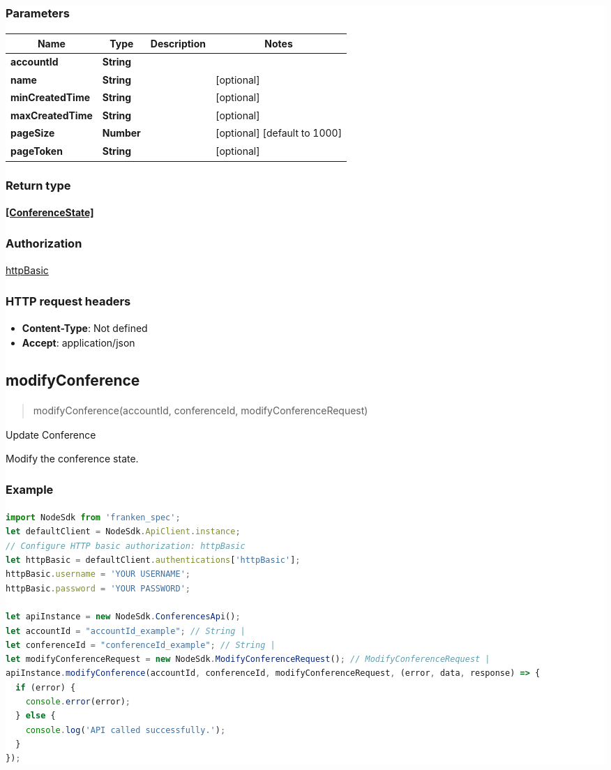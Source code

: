 ### Parameters


Name | Type | Description  | Notes
------------- | ------------- | ------------- | -------------
 **accountId** | **String**|  | 
 **name** | **String**|  | [optional] 
 **minCreatedTime** | **String**|  | [optional] 
 **maxCreatedTime** | **String**|  | [optional] 
 **pageSize** | **Number**|  | [optional] [default to 1000]
 **pageToken** | **String**|  | [optional] 

### Return type

[**[ConferenceState]**](ConferenceState.md)

### Authorization

[httpBasic](../README.md#httpBasic)

### HTTP request headers

- **Content-Type**: Not defined
- **Accept**: application/json


## modifyConference

> modifyConference(accountId, conferenceId, modifyConferenceRequest)

Update Conference

Modify the conference state.

### Example

```javascript
import NodeSdk from 'franken_spec';
let defaultClient = NodeSdk.ApiClient.instance;
// Configure HTTP basic authorization: httpBasic
let httpBasic = defaultClient.authentications['httpBasic'];
httpBasic.username = 'YOUR USERNAME';
httpBasic.password = 'YOUR PASSWORD';

let apiInstance = new NodeSdk.ConferencesApi();
let accountId = "accountId_example"; // String | 
let conferenceId = "conferenceId_example"; // String | 
let modifyConferenceRequest = new NodeSdk.ModifyConferenceRequest(); // ModifyConferenceRequest | 
apiInstance.modifyConference(accountId, conferenceId, modifyConferenceRequest, (error, data, response) => {
  if (error) {
    console.error(error);
  } else {
    console.log('API called successfully.');
  }
});
```

